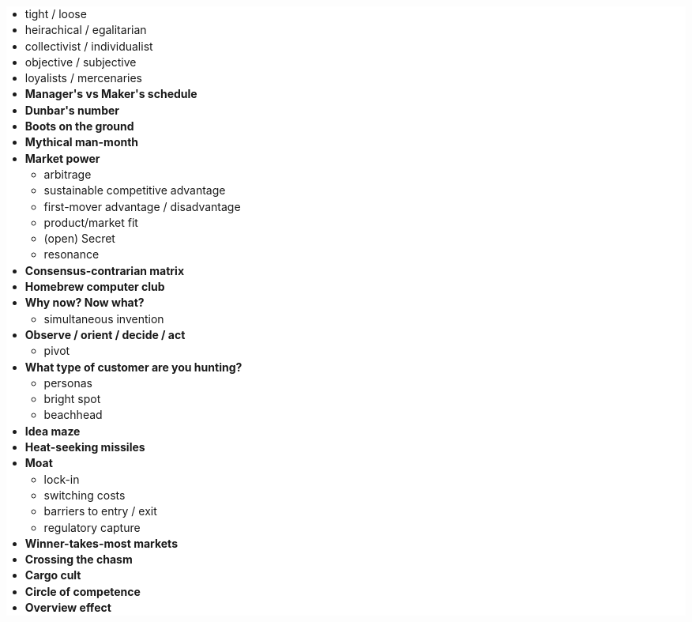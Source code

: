   - tight / loose
  - heirachical / egalitarian
  - collectivist / individualist
  - objective / subjective
  - loyalists / mercenaries
- **Manager's vs Maker's schedule**
- **Dunbar's number**
- **Boots on the ground**
- **Mythical man-month**
- **Market power**
  - arbitrage
  - sustainable competitive advantage
  - first-mover advantage / disadvantage
  - product/market fit
  - \(open\) Secret
  - resonance
- **Consensus-contrarian matrix**
- **Homebrew computer club**
- **Why now? Now what?**
  - simultaneous invention
- **Observe / orient / decide / act**
  - pivot
- **What type of customer are you hunting?**
  - personas
  - bright spot
  - beachhead
- **Idea maze**
- **Heat-seeking missiles**
- **Moat**
  - lock-in
  - switching costs
  - barriers to entry / exit
  - regulatory capture
- **Winner-takes-most markets**
- **Crossing the chasm**
- **Cargo cult**
- **Circle of competence**
- **Overview effect**
